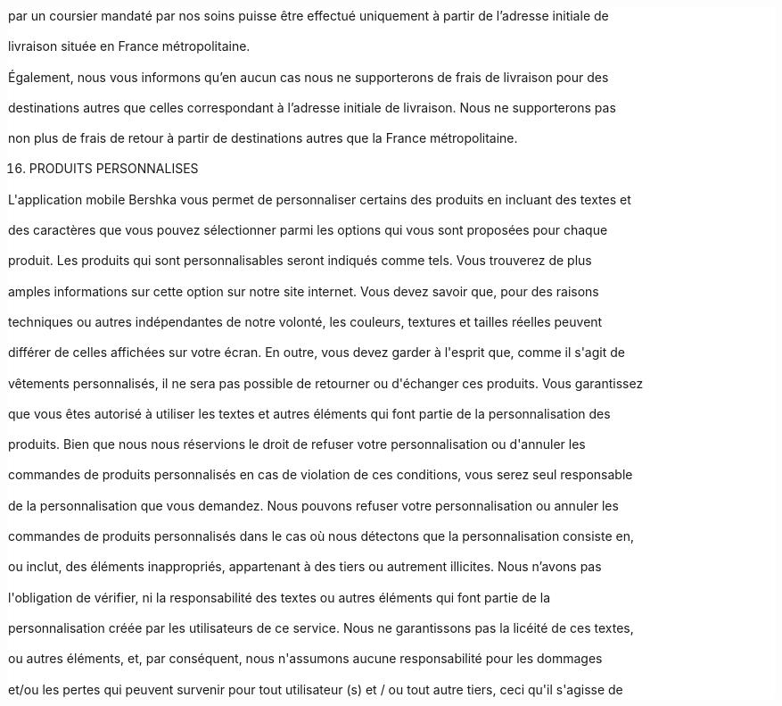 par un coursier mandaté par nos soins puisse être effectué uniquement à partir de l’adresse initiale de

livraison située en France métropolitaine.



Également, nous vous informons qu’en aucun cas nous ne supporterons de frais de livraison pour des

destinations autres que celles correspondant à l’adresse initiale de livraison. Nous ne supporterons pas

non plus de frais de retour à partir de destinations autres que la France métropolitaine.



16. PRODUITS PERSONNALISES



L'application mobile Bershka vous permet de personnaliser certains des produits en incluant des textes et

des caractères que vous pouvez sélectionner parmi les options qui vous sont proposées pour chaque

produit. Les produits qui sont personnalisables seront indiqués comme tels. Vous trouverez de plus

amples informations sur cette option sur notre site internet. Vous devez savoir que, pour des raisons

techniques ou autres indépendantes de notre volonté, les couleurs, textures et tailles réelles peuvent

différer de celles affichées sur votre écran. En outre, vous devez garder à l'esprit que, comme il s'agit de

vêtements personnalisés, il ne sera pas possible de retourner ou d'échanger ces produits. Vous garantissez

que vous êtes autorisé à utiliser les textes et autres éléments qui font partie de la personnalisation des

produits. Bien que nous nous réservions le droit de refuser votre personnalisation ou d'annuler les

commandes de produits personnalisés en cas de violation de ces conditions, vous serez seul responsable

de la personnalisation que vous demandez. Nous pouvons refuser votre personnalisation ou annuler les

commandes de produits personnalisés dans le cas où nous détectons que la personnalisation consiste en,

ou inclut, des éléments inappropriés, appartenant à des tiers ou autrement illicites. Nous n’avons pas

l'obligation de vérifier, ni la responsabilité des textes ou autres éléments qui font partie de la

personnalisation créée par les utilisateurs de ce service. Nous ne garantissons pas la licéité de ces textes,

ou autres éléments, et, par conséquent, nous n'assumons aucune responsabilité pour les dommages

et/ou les pertes qui peuvent survenir pour tout utilisateur (s) et / ou tout autre tiers, ceci qu'il s'agisse de

